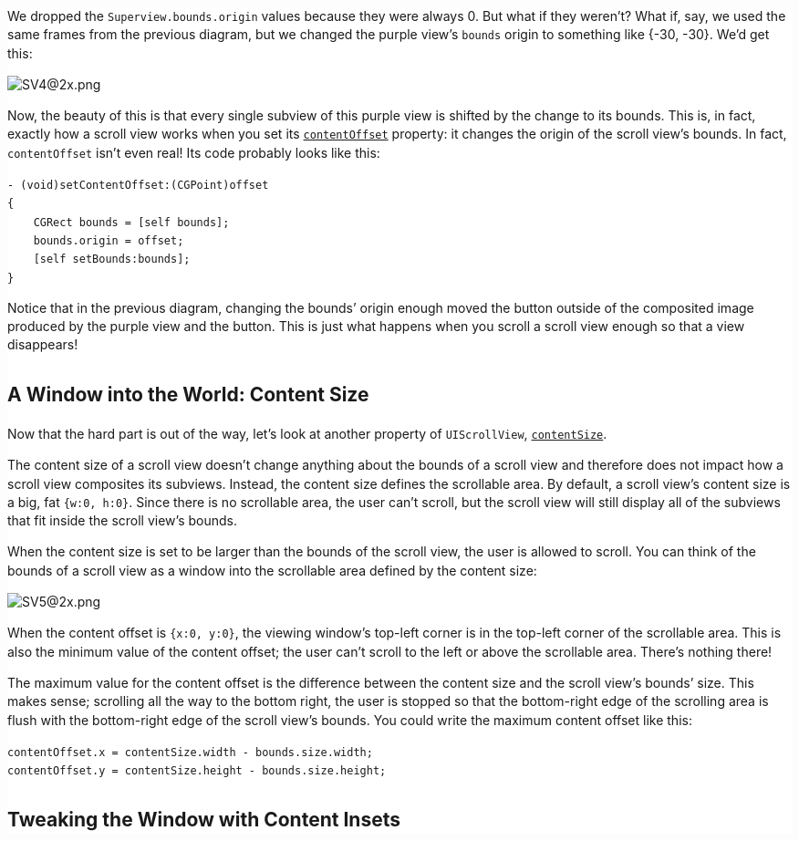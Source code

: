 We dropped the `Superview.bounds.origin` values because they were always 0. But what if they weren’t? What if, say, we used the same frames from the previous diagram, but we changed the purple view’s `bounds` origin to something like {-30, -30}. We’d get this:

![SV4@2x.png][15]

Now, the beauty of this is that every single subview of this purple view is shifted by the change to its bounds. This is, in fact, exactly how a scroll view works when you set its [`contentOffset`][16] property: it changes the origin of the scroll view’s bounds. In fact, `contentOffset` isn’t even real! Its code probably looks like this:


    - (void)setContentOffset:(CGPoint)offset
    {
    	CGRect bounds = [self bounds];
    	bounds.origin = offset;
    	[self setBounds:bounds];
    }

Notice that in the previous diagram, changing the bounds’ origin enough moved the button outside of the composited image produced by the purple view and the button. This is just what happens when you scroll a scroll view enough so that a view disappears!

## A Window into the World: Content Size

Now that the hard part is out of the way, let’s look at another property of `UIScrollView`, [`contentSize`][17].

The content size of a scroll view doesn’t change anything about the bounds of a scroll view and therefore does not impact how a scroll view composites its subviews. Instead, the content size defines the scrollable area. By default, a scroll view’s content size is a big, fat `{w:0, h:0}`. Since there is no scrollable area, the user can’t scroll, but the scroll view will still display all of the subviews that fit inside the scroll view’s bounds.

When the content size is set to be larger than the bounds of the scroll view, the user is allowed to scroll. You can think of the bounds of a scroll view as a window into the scrollable area defined by the content size:

![SV5@2x.png][18]

When the content offset is `{x:0, y:0}`, the viewing window’s top-left corner is in the top-left corner of the scrollable area. This is also the minimum value of the content offset; the user can’t scroll to the left or above the scrollable area. There’s nothing there!

The maximum value for the content offset is the difference between the content size and the scroll view’s bounds’ size. This makes sense; scrolling all the way to the bottom right, the user is stopped so that the bottom-right edge of the scrolling area is flush with the bottom-right edge of the scroll view’s bounds. You could write the maximum content offset like this:


    contentOffset.x = contentSize.width - bounds.size.width;
    contentOffset.y = contentSize.height - bounds.size.height;

## Tweaking the Window with Content Insets


   [1]: http://www.objc.io/about.html
   [2]: http://www.objc.io/contributors.html
   [3]: http://www.objc.io/subscribe.html
   [4]: http://www.objc.io/issue-3/index.html
   [5]: http://stablekernel.com
   [6]: http://developer.apple.com/library/ios/#documentation/uikit/reference/UIScrollView_Class/Reference/UIScrollView.html
   [7]: http://developer.apple.com/library/ios/#documentation/UIKit/Reference/UIView_Class/
   [8]: http://www.objc.io/issue-3/moving-pixels-onto-the-screen.html
   [9]: http://developer.apple.com/library/ios/documentation/UIKit/Reference/UIView_Class/UIView/UIView.html#//apple_ref/occ/instp/UIView/bounds
   [10]: http://developer.apple.com/library/ios/documentation/UIKit/Reference/UIView_Class/UIView/UIView.html#//apple_ref/occ/instp/UIView/frame
   [11]: http://developer.apple.com/library/ios/documentation/UIKit/Reference/UIView_Class/UIView/UIView.html#//apple_ref/occ/instm/UIView/drawRect:
   [12]: http://www.objc.io/images/issue-3/SV2@2x.png
   [13]: http://www.objc.io/images/issue-3/SV1@2x.png
   [14]: http://www.objc.io/images/issue-3/SV3@2x.png
   [15]: http://www.objc.io/images/issue-3/SV4@2x.png
   [16]: http://developer.apple.com/library/ios/documentation/uikit/reference/UIScrollView_Class/Reference/UIScrollView.html#//apple_ref/occ/instp/UIScrollView/contentOffset
   [17]: http://developer.apple.com/library/ios/documentation/uikit/reference/UIScrollView_Class/Reference/UIScrollView.html#//apple_ref/occ/instp/UIScrollView/contentSize
   [18]: http://www.objc.io/images/issue-3/SV5@2x.png
   [19]: http://developer.apple.com/library/ios/documentation/uikit/reference/UIScrollView_Class/Reference/UIScrollView.html#//apple_ref/occ/instp/UIScrollView/contentInset
   [20]: http://developer.apple.com/library/ios/#documentation/uikit/reference/UIKitDataTypesReference/Reference/reference.html%23//apple_ref/doc/c_ref/UIEdgeInsets
   [21]: http://www.objc.io/images/issue-3/SV6@2x.png
   [22]: http://developer.apple.com/library/ios/#documentation/uikit/reference/UIRefreshControl_class/Reference/Reference.html
   [23]: http://www.objc.io/images/issue-3/SV7@2x.png
   [24]: http://developer.apple.com/library/ios/documentation/UIKit/Reference/UIView_Class/UIView/UIView.html#//apple_ref/occ/instp/UIView/transform
   [25]: http://developer.apple.com/library/ios/#documentation/uikit/reference/UIScrollViewDelegate_Protocol/Reference/UIScrollViewDelegate.html%23//apple_ref/doc/uid/TP40006923-CH3-SW7
   [26]: http://www.objc.io/issue-3
   [27]: http://www.objc.io/privacy.html